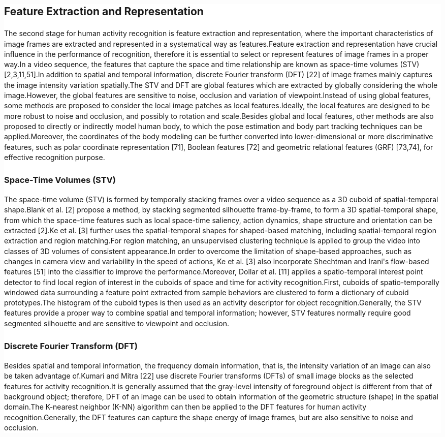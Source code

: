 
## Feature Extraction and Representation

The second stage for human activity recognition is feature extraction and representation, where the important characteristics of image frames are extracted and represented in a systematical way as features.Feature extraction and representation have crucial influence in the performance of recognition, therefore it is essential to select or represent features of image frames in a proper way.In a video sequence, the features that capture the space and time relationship are known as space-time volumes (STV) [2,3,11,51].In addition to spatial and temporal information, discrete Fourier transform (DFT) [22] of image frames mainly captures the image intensity variation spatially.The STV and DFT are global features which are extracted by globally considering the whole image.However, the global features are sensitive to noise, occlusion and variation of viewpoint.Instead of using global features, some methods are proposed to consider the local image patches as local features.Ideally, the local features are designed to be more robust to noise and occlusion, and possibly to rotation and scale.Besides global and local features, other methods are also proposed to directly or indirectly model human body, to which the pose estimation and body part tracking techniques can be applied.Moreover, the coordinates of the body modeling can be further converted into lower-dimensional or more discriminative features, such as polar coordinate representation [71], Boolean features [72] and geometric relational features (GRF) [73,74], for effective recognition purpose.


### Space-Time Volumes (STV)

The space-time volume (STV) is formed by temporally stacking frames over a video sequence as a 3D cuboid of spatial-temporal shape.Blank et al. [2] propose a method, by stacking segmented silhouette frame-by-frame, to form a 3D spatial-temporal shape, from which the space-time features such as local space-time saliency, action dynamics, shape structure and orientation can be extracted [2].Ke et al. [3] further uses the spatial-temporal shapes for shaped-based matching, including spatial-temporal region extraction and region matching.For region matching, an unsupervised clustering technique is applied to group the video into classes of 3D volumes of consistent appearance.In order to overcome the limitation of shape-based approaches, such as changes in camera view and variability in the speed of actions, Ke et al. [3] also incorporate Shechtman and Irani's flow-based features [51] into the classifier to improve the performance.Moreover, Dollar et al. [11] applies a spatio-temporal interest point detector to find local region of interest in the cuboids of space and time for activity recognition.First, cuboids of spatio-temporally windowed data surrounding a feature point extracted from sample behaviors are clustered to form a dictionary of cuboid prototypes.The histogram of the cuboid types is then used as an activity descriptor for object recognition.Generally, the STV features provide a proper way to combine spatial and temporal information; however, STV features normally require good segmented silhouette and are sensitive to viewpoint and occlusion.


### Discrete Fourier Transform (DFT)

Besides spatial and temporal information, the frequency domain information, that is, the intensity variation of an image can also be taken advantage of.Kumari and Mitra [22] use discrete Fourier transforms (DFTs) of small image blocks as the selected features for activity recognition.It is generally assumed that the gray-level intensity of foreground object is different from that of background object; therefore, DFT of an image can be used to obtain information of the geometric structure (shape) in the spatial domain.The K-nearest neighbor (K-NN) algorithm can then be applied to the DFT features for human activity recognition.Generally, the DFT features can capture the shape energy of image frames, but are also sensitive to noise and occlusion.

